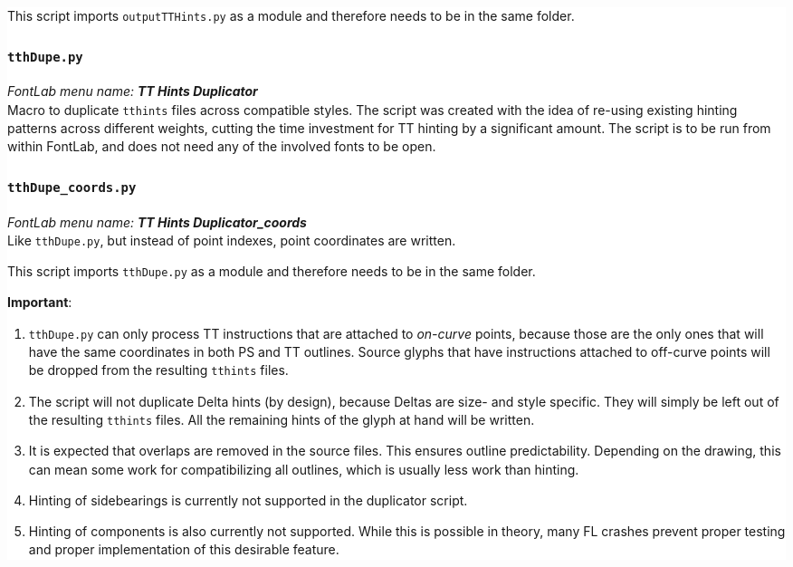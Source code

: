 This script imports `outputTTHints.py` as a module and therefore needs to be in 
the same folder.


### `tthDupe.py`
_FontLab menu name: **TT Hints Duplicator**_  
Macro to duplicate `tthints` files across compatible styles. The script was
created with the idea of re-using existing hinting patterns across different
weights, cutting the time investment for TT hinting by a significant amount.
The script is to be run from within FontLab, and does not need any of the
involved fonts to be open.  


### `tthDupe_coords.py`
_FontLab menu name: **TT Hints Duplicator\_coords**_  
Like `tthDupe.py`, but instead of point indexes, point coordinates are written. 

This script imports `tthDupe.py` as a module and therefore needs to be in 
the same folder.


__Important__: 

1. `tthDupe.py` can only process TT instructions that are attached to *on-curve* 
points, because those are the only ones that will have the same coordinates
in both PS and TT outlines. Source glyphs that have instructions attached to 
off-curve points will be dropped from the resulting `tthints` files.

2. The script will not duplicate Delta hints (by design), because Deltas are 
size- and style specific. They will simply be left out of the resulting 
`tthints` files. All the remaining hints of the glyph at hand will be written. 

3. It is expected that overlaps are removed in the source files. This ensures 
outline predictability. Depending on the drawing, this can mean some work for 
compatibilizing all outlines, which is usually less work than hinting.

4. Hinting of sidebearings is currently not supported in the duplicator script.

5. Hinting of components is also currently not supported. While this is 
possible in theory, many FL crashes prevent proper testing and proper 
implementation of this desirable feature.

